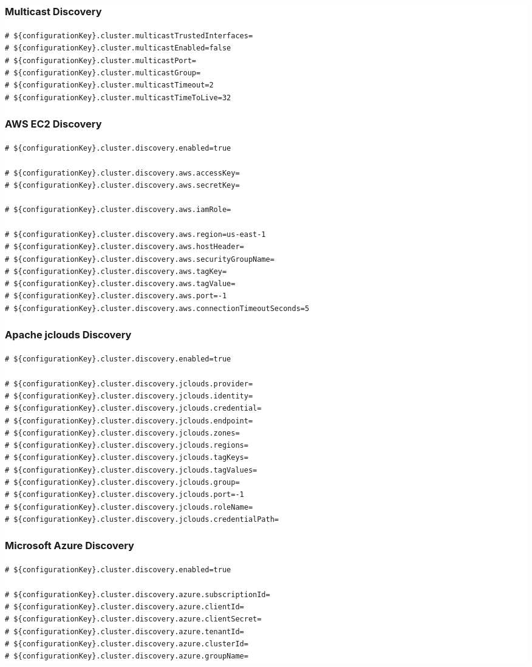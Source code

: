 ### Multicast Discovery

```properties
# ${configurationKey}.cluster.multicastTrustedInterfaces=
# ${configurationKey}.cluster.multicastEnabled=false
# ${configurationKey}.cluster.multicastPort=
# ${configurationKey}.cluster.multicastGroup=
# ${configurationKey}.cluster.multicastTimeout=2
# ${configurationKey}.cluster.multicastTimeToLive=32
```

### AWS EC2 Discovery

```properties
# ${configurationKey}.cluster.discovery.enabled=true

# ${configurationKey}.cluster.discovery.aws.accessKey=
# ${configurationKey}.cluster.discovery.aws.secretKey=

# ${configurationKey}.cluster.discovery.aws.iamRole=

# ${configurationKey}.cluster.discovery.aws.region=us-east-1
# ${configurationKey}.cluster.discovery.aws.hostHeader=
# ${configurationKey}.cluster.discovery.aws.securityGroupName=
# ${configurationKey}.cluster.discovery.aws.tagKey=
# ${configurationKey}.cluster.discovery.aws.tagValue=
# ${configurationKey}.cluster.discovery.aws.port=-1
# ${configurationKey}.cluster.discovery.aws.connectionTimeoutSeconds=5
```

### Apache jclouds Discovery

```properties
# ${configurationKey}.cluster.discovery.enabled=true

# ${configurationKey}.cluster.discovery.jclouds.provider=
# ${configurationKey}.cluster.discovery.jclouds.identity=
# ${configurationKey}.cluster.discovery.jclouds.credential=
# ${configurationKey}.cluster.discovery.jclouds.endpoint=
# ${configurationKey}.cluster.discovery.jclouds.zones=
# ${configurationKey}.cluster.discovery.jclouds.regions=
# ${configurationKey}.cluster.discovery.jclouds.tagKeys=
# ${configurationKey}.cluster.discovery.jclouds.tagValues=
# ${configurationKey}.cluster.discovery.jclouds.group=
# ${configurationKey}.cluster.discovery.jclouds.port=-1
# ${configurationKey}.cluster.discovery.jclouds.roleName=
# ${configurationKey}.cluster.discovery.jclouds.credentialPath=
```

### Microsoft Azure Discovery

```properties
# ${configurationKey}.cluster.discovery.enabled=true

# ${configurationKey}.cluster.discovery.azure.subscriptionId=
# ${configurationKey}.cluster.discovery.azure.clientId=
# ${configurationKey}.cluster.discovery.azure.clientSecret=
# ${configurationKey}.cluster.discovery.azure.tenantId=
# ${configurationKey}.cluster.discovery.azure.clusterId=
# ${configurationKey}.cluster.discovery.azure.groupName=
```
